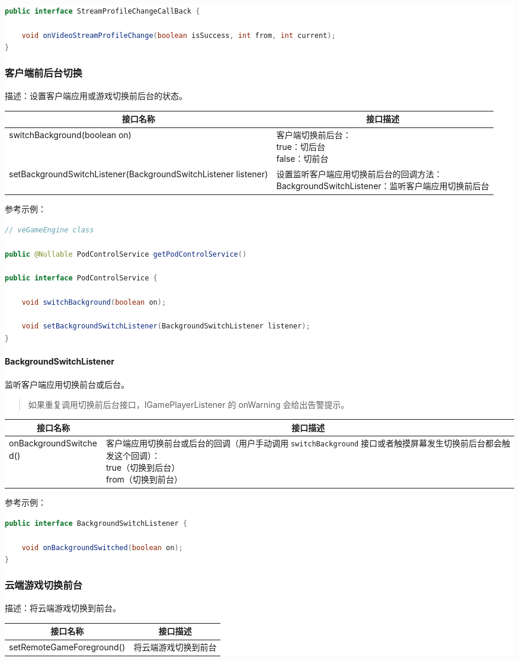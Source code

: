 ```java
public interface StreamProfileChangeCallBack {

    void onVideoStreamProfileChange(boolean isSuccess, int from, int current);
}
```

### 客户端前后台切换

描述：设置客户端应用或游戏切换前后台的状态。

|  **接口名称**  |  **接口描述**  |
| --- | --- |
| switchBackground(boolean on) | 客户端切换前后台：  <br>true：切后台  <br>false：切前台 |
| setBackgroundSwitchListener(BackgroundSwitchListener listener) | 设置监听客户端应用切换前后台的回调方法：  <br>BackgroundSwitchListener：监听客户端应用切换前后台 |

参考示例：

```java
// veGameEngine class

public @Nullable PodControlService getPodControlService()

public interface PodControlService {

    void switchBackground(boolean on);

    void setBackgroundSwitchListener(BackgroundSwitchListener listener);
}
```

#### BackgroundSwitchListener

监听客户端应用切换前台或后台。

> 如果重复调用切换前后台接口，IGamePlayerListener 的 onWarning 会给出告警提示。

|  **接口名称**  |  **接口描述**  |
| --- | --- |
| onBackgroundSwitched() | 客户端应用切换前台或后台的回调（用户手动调用 `switchBackground` 接口或者触摸屏幕发生切换前后台都会触发这个回调）：  <br>true（切换到后台）  <br>from（切换到前台） |

参考示例：

```java
public interface BackgroundSwitchListener {

    void onBackgroundSwitched(boolean on);
}
```

### 云端游戏切换前台

描述：将云端游戏切换到前台。

|  **接口名称**  |  **接口描述**  |
| --- | --- |
| setRemoteGameForeground() | 将云端游戏切换到前台 |
